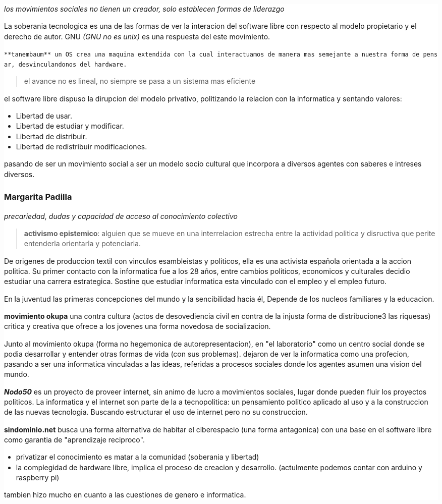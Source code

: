 _los movimientos sociales no tienen un creador, solo establecen formas de liderazgo_

La soberania tecnologica es una de las formas de ver la interacion del software libre con respecto al modelo propietario y el derecho de autor. GNU _(GNU no es unix)_ es una respuesta del este movimiento.
~~~ markdown
**tanembaum** un OS crea una maquina extendida con la cual interactuamos de manera mas semejante a nuestra forma de pensar, desvinculandonos del hardware.
~~~
> el avance no es lineal, no siempre se pasa a un sistema mas eficiente

el software libre dispuso la dirupcion del modelo privativo, politizando la relacion con la informatica y sentando valores:
- Libertad de usar.
- Libertad de estudiar y modificar.
- Libertad de distribuir.
- Libertad de redistribuir modificaciones.

pasando de ser un movimiento social a ser un modelo socio cultural que incorpora a diversos agentes con saberes e intreses diversos.

### Margarita Padilla 

_precariedad, dudas y capacidad de acceso al conocimiento colectivo_

> **activismo epistemico**: alguien que se mueve en una interrelacion estrecha entre la actividad politica y disructiva que perite entenderla orientarla y potenciarla.

De origenes de produccion textil con vinculos esambleistas y politicos, ella es una activista española orientada a la accion politica. Su primer contacto con la informatica fue a los 28 años, entre cambios politicos, economicos y culturales decidio estudiar una carrera estrategica. Sostine que estudiar informatica esta vinculado con el empleo y el empleo futuro.

En la juventud las primeras concepciones del mundo y la sencibilidad hacia él, Depende de los nucleos familiares y la educacion.

**movimiento okupa** una contra cultura (actos de desovediencia civil en contra de la injusta forma de distribucione3 las riquesas) critica y creativa que ofrece a los jovenes una forma novedosa de socializacion. 

Junto al movimiento okupa (forma no hegemonica de autorepresentacion), en "el laboratorio" como un centro social donde se podia desarrollar y entender otras formas de vida (con sus problemas). dejaron de ver la informatica como una profecion, pasando a ser una informatica vinculadas a las ideas, referidas a procesos sociales donde los agentes asumen una vision del mundo.

**_Nodo50_** es un proyecto de proveer internet, sin animo de lucro a movimientos sociales, lugar donde pueden fluir los proyectos politicos. La informatica y el internet son parte de la a tecnopolitica: un pensamiento politico aplicado al uso y a la construccion de las nuevas tecnologia. Buscando estructurar el uso de internet pero no su construccion.

**sindominio.net** busca una forma alternativa de habitar el ciberespacio (una forma antagonica) con una base en el software libre como garantia de "aprendizaje reciproco".
- privatizar el conocimiento es matar a la comunidad (soberania y libertad)
- la complegidad de hardware libre, implica el proceso de creacion y desarrollo. (actulmente podemos contar con arduino y raspberry pi)

tambien hizo mucho en cuanto a las cuestiones de genero e informatica.
